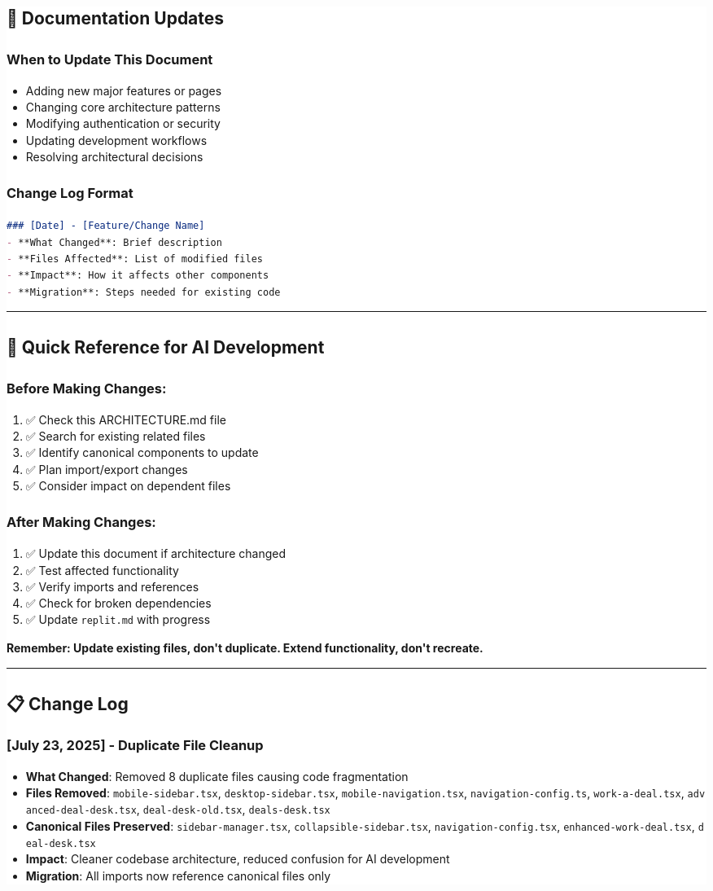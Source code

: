 ## 📝 Documentation Updates

### When to Update This Document
- Adding new major features or pages
- Changing core architecture patterns
- Modifying authentication or security
- Updating development workflows
- Resolving architectural decisions

### Change Log Format
```markdown
### [Date] - [Feature/Change Name]
- **What Changed**: Brief description
- **Files Affected**: List of modified files
- **Impact**: How it affects other components
- **Migration**: Steps needed for existing code
```

---

## 🎯 Quick Reference for AI Development

### Before Making Changes:
1. ✅ Check this ARCHITECTURE.md file
2. ✅ Search for existing related files
3. ✅ Identify canonical components to update
4. ✅ Plan import/export changes
5. ✅ Consider impact on dependent files

### After Making Changes:
1. ✅ Update this document if architecture changed
2. ✅ Test affected functionality
3. ✅ Verify imports and references
4. ✅ Check for broken dependencies
5. ✅ Update `replit.md` with progress

**Remember: Update existing files, don't duplicate. Extend functionality, don't recreate.**

---

## 📋 Change Log

### [July 23, 2025] - Duplicate File Cleanup
- **What Changed**: Removed 8 duplicate files causing code fragmentation
- **Files Removed**: `mobile-sidebar.tsx`, `desktop-sidebar.tsx`, `mobile-navigation.tsx`, `navigation-config.ts`, `work-a-deal.tsx`, `advanced-deal-desk.tsx`, `deal-desk-old.tsx`, `deals-desk.tsx`
- **Canonical Files Preserved**: `sidebar-manager.tsx`, `collapsible-sidebar.tsx`, `navigation-config.tsx`, `enhanced-work-deal.tsx`, `deal-desk.tsx`
- **Impact**: Cleaner codebase architecture, reduced confusion for AI development
- **Migration**: All imports now reference canonical files only